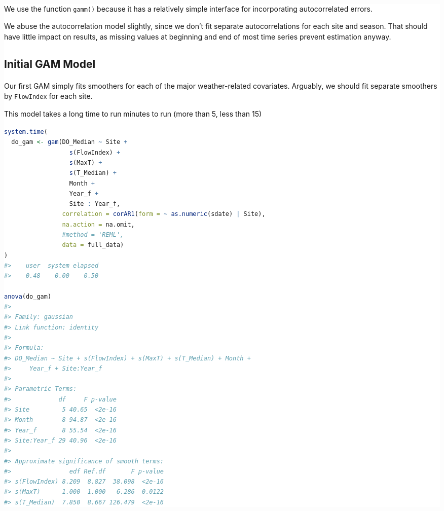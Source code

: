 We use the function `gamm()` because it has a relatively simple
interface for incorporating autocorrelated errors.

We abuse the autocorrelation model slightly, since we don’t fit separate
autocorrelations for each site and season. That should have little
impact on results, as missing values at beginning and end of most time
series prevent estimation anyway.

## Initial GAM Model

Our first GAM simply fits smoothers for each of the major
weather-related covariates. Arguably, we should fit separate smoothers
by `FlowIndex` for each site.

This model takes a long time to run minutes to run (more than 5, less
than 15)

``` r
system.time(
  do_gam <- gam(DO_Median ~ Site + 
                  s(FlowIndex) +
                  s(MaxT) +
                  s(T_Median) +
                  Month +
                  Year_f +
                  Site : Year_f,
                correlation = corAR1(form = ~ as.numeric(sdate) | Site),
                na.action = na.omit, 
                #method = 'REML',
                data = full_data)
)
#>    user  system elapsed 
#>    0.48    0.00    0.50

anova(do_gam)
#> 
#> Family: gaussian 
#> Link function: identity 
#> 
#> Formula:
#> DO_Median ~ Site + s(FlowIndex) + s(MaxT) + s(T_Median) + Month + 
#>     Year_f + Site:Year_f
#> 
#> Parametric Terms:
#>             df     F p-value
#> Site         5 40.65  <2e-16
#> Month        8 94.87  <2e-16
#> Year_f       8 55.54  <2e-16
#> Site:Year_f 29 40.96  <2e-16
#> 
#> Approximate significance of smooth terms:
#>                edf Ref.df       F p-value
#> s(FlowIndex) 8.209  8.827  38.098  <2e-16
#> s(MaxT)      1.000  1.000   6.286  0.0122
#> s(T_Median)  7.850  8.667 126.479  <2e-16
```

